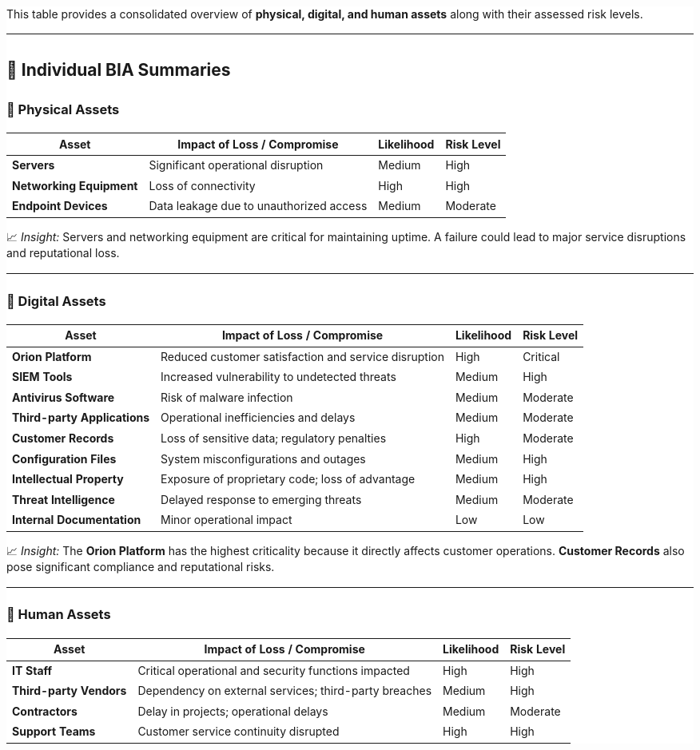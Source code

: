 This table provides a consolidated overview of **physical, digital, and human assets** along with their assessed risk levels.

---

## 🧩 Individual BIA Summaries
### 🔹 Physical Assets
| Asset | Impact of Loss / Compromise | Likelihood | Risk Level |
|--------|------------------------------|-------------|-------------|
| **Servers** | Significant operational disruption | Medium | High |
| **Networking Equipment** | Loss of connectivity | High | High |
| **Endpoint Devices** | Data leakage due to unauthorized access | Medium | Moderate |

📈 *Insight:* Servers and networking equipment are critical for maintaining uptime. A failure could lead to major service disruptions and reputational loss.

---

### 🔹 Digital Assets
| Asset | Impact of Loss / Compromise | Likelihood | Risk Level |
|--------|------------------------------|-------------|-------------|
| **Orion Platform** | Reduced customer satisfaction and service disruption | High | Critical |
| **SIEM Tools** | Increased vulnerability to undetected threats | Medium | High |
| **Antivirus Software** | Risk of malware infection | Medium | Moderate |
| **Third-party Applications** | Operational inefficiencies and delays | Medium | Moderate |
| **Customer Records** | Loss of sensitive data; regulatory penalties | High | Moderate |
| **Configuration Files** | System misconfigurations and outages | Medium | High |
| **Intellectual Property** | Exposure of proprietary code; loss of advantage | Medium | High |
| **Threat Intelligence** | Delayed response to emerging threats | Medium | Moderate |
| **Internal Documentation** | Minor operational impact | Low | Low |

📈 *Insight:* The **Orion Platform** has the highest criticality because it directly affects customer operations. **Customer Records** also pose significant compliance and reputational risks.

---

### 🔹 Human Assets
| Asset | Impact of Loss / Compromise | Likelihood | Risk Level |
|--------|------------------------------|-------------|-------------|
| **IT Staff** | Critical operational and security functions impacted | High | High |
| **Third-party Vendors** | Dependency on external services; third-party breaches | Medium | High |
| **Contractors** | Delay in projects; operational delays | Medium | Moderate |
| **Support Teams** | Customer service continuity disrupted | High | High |
